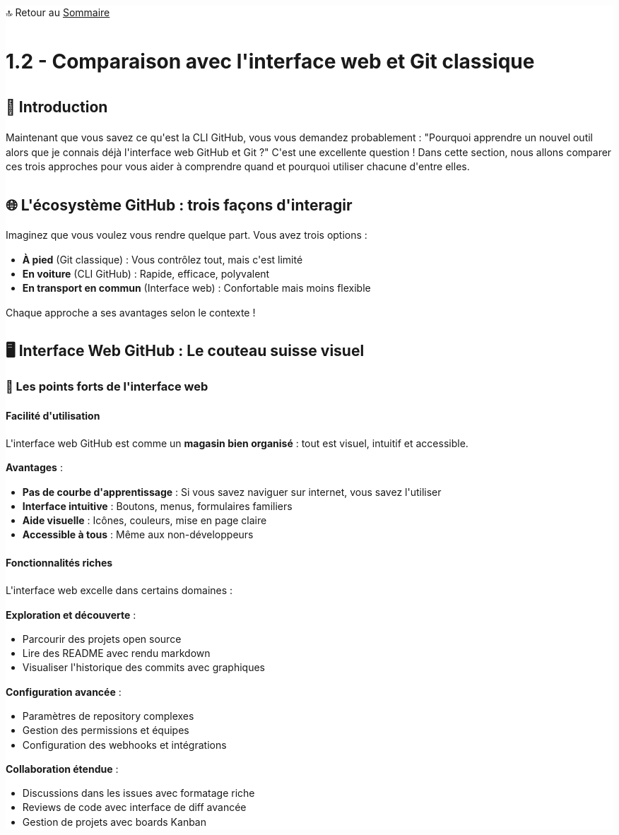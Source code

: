 🔝 Retour au [Sommaire](/SOMMAIRE.md)

# 1.2 - Comparaison avec l'interface web et Git classique

## 🎯 Introduction

Maintenant que vous savez ce qu'est la CLI GitHub, vous vous demandez probablement : "Pourquoi apprendre un nouvel outil alors que je connais déjà l'interface web GitHub et Git ?" C'est une excellente question ! Dans cette section, nous allons comparer ces trois approches pour vous aider à comprendre quand et pourquoi utiliser chacune d'entre elles.

## 🌐 L'écosystème GitHub : trois façons d'interagir

Imaginez que vous voulez vous rendre quelque part. Vous avez trois options :

- **À pied** (Git classique) : Vous contrôlez tout, mais c'est limité
- **En voiture** (CLI GitHub) : Rapide, efficace, polyvalent
- **En transport en commun** (Interface web) : Confortable mais moins flexible

Chaque approche a ses avantages selon le contexte !

## 🖥️ Interface Web GitHub : Le couteau suisse visuel

### 🎨 Les points forts de l'interface web

#### Facilité d'utilisation
L'interface web GitHub est comme un **magasin bien organisé** : tout est visuel, intuitif et accessible.

**Avantages** :
- **Pas de courbe d'apprentissage** : Si vous savez naviguer sur internet, vous savez l'utiliser
- **Interface intuitive** : Boutons, menus, formulaires familiers
- **Aide visuelle** : Icônes, couleurs, mise en page claire
- **Accessible à tous** : Même aux non-développeurs

#### Fonctionnalités riches
L'interface web excelle dans certains domaines :

**Exploration et découverte** :
- Parcourir des projets open source
- Lire des README avec rendu markdown
- Visualiser l'historique des commits avec graphiques

**Configuration avancée** :
- Paramètres de repository complexes
- Gestion des permissions et équipes
- Configuration des webhooks et intégrations

**Collaboration étendue** :
- Discussions dans les issues avec formatage riche
- Reviews de code avec interface de diff avancée
- Gestion de projets avec boards Kanban
